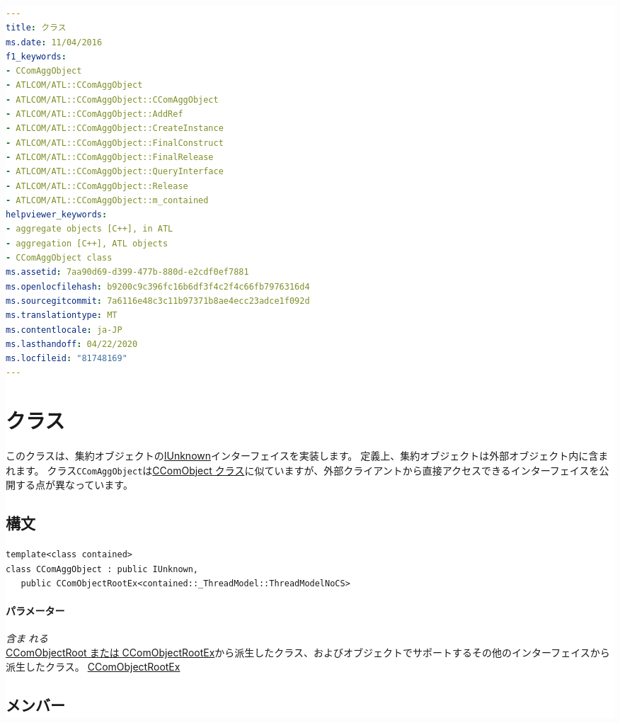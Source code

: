 ```yaml
---
title: クラス
ms.date: 11/04/2016
f1_keywords:
- CComAggObject
- ATLCOM/ATL::CComAggObject
- ATLCOM/ATL::CComAggObject::CComAggObject
- ATLCOM/ATL::CComAggObject::AddRef
- ATLCOM/ATL::CComAggObject::CreateInstance
- ATLCOM/ATL::CComAggObject::FinalConstruct
- ATLCOM/ATL::CComAggObject::FinalRelease
- ATLCOM/ATL::CComAggObject::QueryInterface
- ATLCOM/ATL::CComAggObject::Release
- ATLCOM/ATL::CComAggObject::m_contained
helpviewer_keywords:
- aggregate objects [C++], in ATL
- aggregation [C++], ATL objects
- CComAggObject class
ms.assetid: 7aa90d69-d399-477b-880d-e2cdf0ef7881
ms.openlocfilehash: b9200c9c396fc16b6df3f4c2f4c66fb7976316d4
ms.sourcegitcommit: 7a6116e48c3c11b97371b8ae4ecc23adce1f092d
ms.translationtype: MT
ms.contentlocale: ja-JP
ms.lasthandoff: 04/22/2020
ms.locfileid: "81748169"
---
```

# <a name="ccomaggobject-class"></a>クラス

このクラスは、集約オブジェクトの[IUnknown](/windows/win32/api/unknwn/nn-unknwn-iunknown)インターフェイスを実装します。 定義上、集約オブジェクトは外部オブジェクト内に含まれます。 クラス`CComAggObject`は[CComObject クラス](../../atl/reference/ccomobject-class.md)に似ていますが、外部クライアントから直接アクセスできるインターフェイスを公開する点が異なっています。

## <a name="syntax"></a>構文

```
template<class contained>
class CComAggObject : public IUnknown,
   public CComObjectRootEx<contained::_ThreadModel::ThreadModelNoCS>
```

#### <a name="parameters"></a>パラメーター

*含ま れる*<br/>
[CComObjectRoot または CComObjectRootEx](../../atl/reference/ccomobjectroot-class.md)から派生したクラス、およびオブジェクトでサポートするその他のインターフェイスから派生したクラス。 [CComObjectRootEx](../../atl/reference/ccomobjectrootex-class.md)

## <a name="members"></a>メンバー
